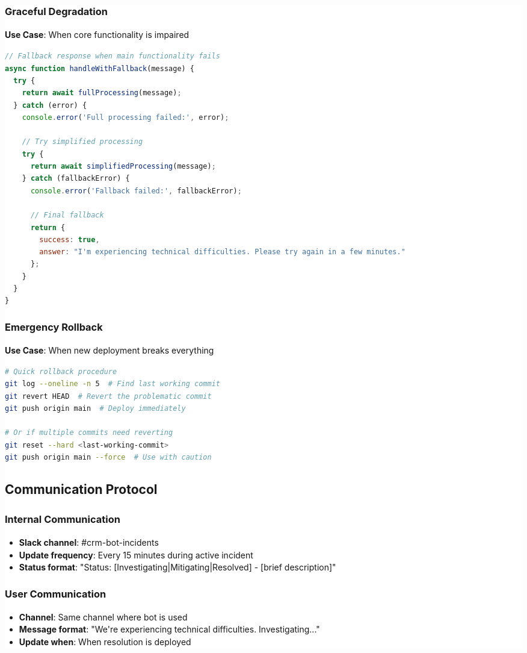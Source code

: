 ### Graceful Degradation
**Use Case**: When core functionality is impaired

```javascript
// Fallback response when main functionality fails
async function handleWithFallback(message) {
  try {
    return await fullProcessing(message);
  } catch (error) {
    console.error('Full processing failed:', error);
    
    // Try simplified processing
    try {
      return await simplifiedProcessing(message);
    } catch (fallbackError) {
      console.error('Fallback failed:', fallbackError);
      
      // Final fallback
      return {
        success: true,
        answer: "I'm experiencing technical difficulties. Please try again in a few minutes."
      };
    }
  }
}
```

### Emergency Rollback
**Use Case**: When new deployment breaks everything

```bash
# Quick rollback procedure
git log --oneline -n 5  # Find last working commit
git revert HEAD  # Revert the problematic commit
git push origin main  # Deploy immediately

# Or if multiple commits need reverting
git reset --hard <last-working-commit>
git push origin main --force  # Use with caution
```

## Communication Protocol

### Internal Communication
- **Slack channel**: #crm-bot-incidents
- **Update frequency**: Every 15 minutes during active incident
- **Status format**: "Status: [Investigating|Mitigating|Resolved] - [brief description]"

### User Communication
- **Channel**: Same channel where bot is used
- **Message format**: "We're experiencing technical difficulties. Investigating..."
- **Update when**: When resolution is deployed
